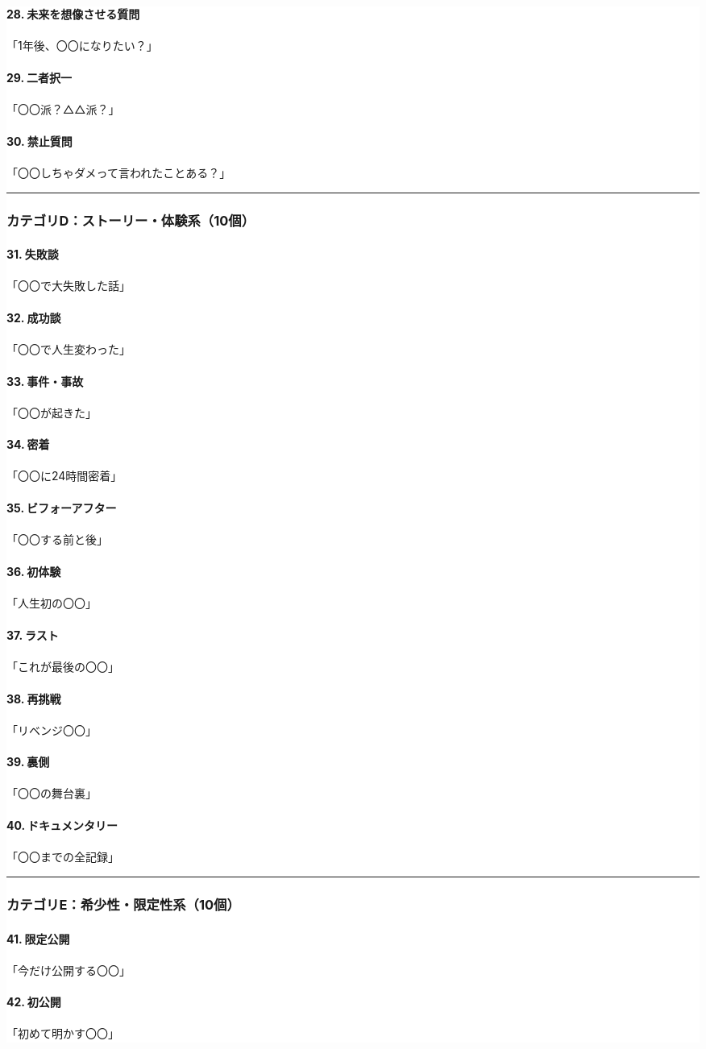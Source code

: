 #### 28. 未来を想像させる質問
「1年後、〇〇になりたい？」

#### 29. 二者択一
「〇〇派？△△派？」

#### 30. 禁止質問
「〇〇しちゃダメって言われたことある？」

---

### カテゴリD：ストーリー・体験系（10個）

#### 31. 失敗談
「〇〇で大失敗した話」

#### 32. 成功談
「〇〇で人生変わった」

#### 33. 事件・事故
「〇〇が起きた」

#### 34. 密着
「〇〇に24時間密着」

#### 35. ビフォーアフター
「〇〇する前と後」

#### 36. 初体験
「人生初の〇〇」

#### 37. ラスト
「これが最後の〇〇」

#### 38. 再挑戦
「リベンジ〇〇」

#### 39. 裏側
「〇〇の舞台裏」

#### 40. ドキュメンタリー
「〇〇までの全記録」

---

### カテゴリE：希少性・限定性系（10個）

#### 41. 限定公開
「今だけ公開する〇〇」

#### 42. 初公開
「初めて明かす〇〇」
